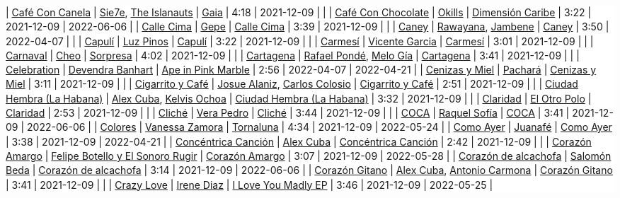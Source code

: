 | [Café Con Canela](https://open.spotify.com/track/2gO1GVggSIcK90jZorJeHE) | [Sie7e](https://open.spotify.com/artist/11wOrJLuakmQqTuhXXW2xz), [The Islanauts](https://open.spotify.com/artist/3Fes3iYQgBEocYeRIFOwqx) | [Gaia](https://open.spotify.com/album/4PYQYYOE41VWrnr9OqqYYY) | 4:18 | 2021-12-09 |  |
| [Café Con Chocolate](https://open.spotify.com/track/5oI5l1FUvJqKCbZTYTKWII) | [Okills](https://open.spotify.com/artist/5byIHYV7DDUKtHPAMyf3lA) | [Dimensión Caribe](https://open.spotify.com/album/1zsckcApfP5i2PGcGbJttW) | 3:22 | 2021-12-09 | 2022-06-06 |
| [Calle Cima](https://open.spotify.com/track/4x9O03XkmAed2E7GAPUqUE) | [Gepe](https://open.spotify.com/artist/1fHGzTSloWCtrlKfbLNVhM) | [Calle Cima](https://open.spotify.com/album/7M2Ps9s3Y4A77q0Z4OYLim) | 3:39 | 2021-12-09 |  |
| [Caney](https://open.spotify.com/track/1iy127mskdnMF5mC5kicFF) | [Rawayana](https://open.spotify.com/artist/2AbQwU2cuEGfD465wCXlg2), [Jambene](https://open.spotify.com/artist/4u1dsEB1FKbGcdG0EAvxP8) | [Caney](https://open.spotify.com/album/1x8IWBHGkrxSuHZibxOvgc) | 3:50 | 2022-04-07 |  |
| [Capulí](https://open.spotify.com/track/5yoQCiZjwoAKqBzqKlDdh5) | [Luz Pinos](https://open.spotify.com/artist/23D2NCgVNbve7gXb2AjOFM) | [Capulí](https://open.spotify.com/album/2oAG4DUG1vIVMOgtWsoqxA) | 3:22 | 2021-12-09 |  |
| [Carmesí](https://open.spotify.com/track/5VjpI5RsDja4HFsh8gW2bP) | [Vicente Garcia](https://open.spotify.com/artist/2Otnykd696YidQYfEGVmNq) | [Carmesí](https://open.spotify.com/album/6pK2ZkchdNLYjVZhcBzHRL) | 3:01 | 2021-12-09 |  |
| [Carnaval](https://open.spotify.com/track/2IuXKFaWQhwhYAScCOclkV) | [Cheo](https://open.spotify.com/artist/2sshGYdyr1ZEl4Np76RRxG) | [Sorpresa](https://open.spotify.com/album/4clIaqyIpJOku2E6VNnwy2) | 4:02 | 2021-12-09 |  |
| [Cartagena](https://open.spotify.com/track/7nuAQwrVIe6ulWBaM1eR71) | [Rafael Pondé](https://open.spotify.com/artist/63ONM3te92h07qo9t6OYzc), [Melo Gía](https://open.spotify.com/artist/1mBhm9EVdCyvCSS9ujhseU) | [Cartagena](https://open.spotify.com/album/2moAPQ5wUo2OFVY6hGOKz9) | 3:41 | 2021-12-09 |  |
| [Celebration](https://open.spotify.com/track/25TsNPHlxwbF8e7vb0Ccim) | [Devendra Banhart](https://open.spotify.com/artist/1YZEoYFXx4AxVv13OiOPvZ) | [Ape in Pink Marble](https://open.spotify.com/album/4B1W5FeDz8Z1jsYAZV4MdU) | 2:56 | 2022-04-07 | 2022-04-21 |
| [Cenizas y Miel](https://open.spotify.com/track/7j5n02hf4Biqj1rA6AhFiJ) | [Pachará](https://open.spotify.com/artist/1b2gJhPNbVGtx6N13ZfPfI) | [Cenizas y Miel](https://open.spotify.com/album/5oo725EgblR5xePh1O4GXt) | 3:11 | 2021-12-09 |  |
| [Cigarrito y Café](https://open.spotify.com/track/4zCcsSId3HZ6DvjFcxmg2l) | [Josue Alaniz](https://open.spotify.com/artist/0xe5VGTguHmr56kk0FF66A), [Carlos Colosio](https://open.spotify.com/artist/2kAfu4SJeTLKbvAnjbT2Au) | [Cigarrito y Café](https://open.spotify.com/album/40BCKQLAweweUfSrr4Pyhj) | 2:51 | 2021-12-09 |  |
| [Ciudad Hembra \(La Habana\)](https://open.spotify.com/track/6swmCwTX7kHTHCBhWCY41f) | [Alex Cuba](https://open.spotify.com/artist/7gZRUp2WL6r11PXTv309P1), [Kelvis Ochoa](https://open.spotify.com/artist/3Q2MVC1NWIzEyUytnlFBKm) | [Ciudad Hembra \(La Habana\)](https://open.spotify.com/album/4q4EcWgffH5Cr6Ylfzk9pp) | 3:32 | 2021-12-09 |  |
| [Claridad](https://open.spotify.com/track/2CZp6sRzNcCPkvnrzy89bF) | [El Otro Polo](https://open.spotify.com/artist/6guLg5yfcFlYyRp4DzrEO2) | [Claridad](https://open.spotify.com/album/3p1iWnA4UhCi9fe7tKU4cF) | 2:53 | 2021-12-09 |  |
| [Cliché](https://open.spotify.com/track/4LibnjBGrnHExVThKnN3BG) | [Vera Pedro](https://open.spotify.com/artist/2agXYMhipkDXIGmy5C158S) | [Cliché](https://open.spotify.com/album/7aVEWvrRBqfRArFCJUtfVf) | 3:44 | 2021-12-09 |  |
| [COCA](https://open.spotify.com/track/6FGPm7bIN62PrBDIq54srN) | [Raquel Sofía](https://open.spotify.com/artist/0J9JLJmiTXJFvvyHS3Qzn4) | [COCA](https://open.spotify.com/album/3VMfHdjjQPWFJ78v7euYvt) | 3:41 | 2021-12-09 | 2022-06-06 |
| [Colores](https://open.spotify.com/track/2COmtOUw9l3ZKgQnK9Zx1b) | [Vanessa Zamora](https://open.spotify.com/artist/3IZxs4ZukiitIk8vkAPAxC) | [Tornaluna](https://open.spotify.com/album/3FNqMoQV2Ang18yjFRykvW) | 4:34 | 2021-12-09 | 2022-05-24 |
| [Como Ayer](https://open.spotify.com/track/4AiQjcvho0c3wc2TuDzy2F) | [Juanafé](https://open.spotify.com/artist/5CE7PcyVcEKMSuQA4IHF7d) | [Como Ayer](https://open.spotify.com/album/3rebn49jHNlKMocuvNGfLU) | 3:38 | 2021-12-09 | 2022-04-21 |
| [Concéntrica Canción](https://open.spotify.com/track/4gSBMIeKcra4fwb9oIXPQt) | [Alex Cuba](https://open.spotify.com/artist/7gZRUp2WL6r11PXTv309P1) | [Concéntrica Canción](https://open.spotify.com/album/4LepOoTd1jPdGdouTPdiYS) | 2:42 | 2021-12-09 |  |
| [Corazón Amargo](https://open.spotify.com/track/2JazgzpNBZj0d7bANPnX6W) | [Felipe Botello y El Sonoro Rugir](https://open.spotify.com/artist/1IcvjLbT3CPDoGPwpycAvr) | [Corazón Amargo](https://open.spotify.com/album/5RWkXdB3ezOthhANfmy2xh) | 3:07 | 2021-12-09 | 2022-05-28 |
| [Corazón de alcachofa](https://open.spotify.com/track/1ZAMZml4Id7gl52Bo6Trch) | [Salomón Beda](https://open.spotify.com/artist/76oqoGaknr9WGOegYTjxdh) | [Corazón de alcachofa](https://open.spotify.com/album/2GAqYzi3RC1O8ayRILGAmY) | 3:14 | 2021-12-09 | 2022-06-06 |
| [Corazón Gitano](https://open.spotify.com/track/0lOABKEHFsQ5dYvFZO6ssG) | [Alex Cuba](https://open.spotify.com/artist/7gZRUp2WL6r11PXTv309P1), [Antonio Carmona](https://open.spotify.com/artist/1YVEF2N8QHkkQ84LM51Xyo) | [Corazón Gitano](https://open.spotify.com/album/6G6kXacmfhK2QoD3FL9QYx) | 3:41 | 2021-12-09 |  |
| [Crazy Love](https://open.spotify.com/track/3C4njwEL5bda64vv1JAQt5) | [Irene Diaz](https://open.spotify.com/artist/1ADOdE5G5ToLJQBP9hv9NF) | [I Love You Madly EP](https://open.spotify.com/album/1OLFfUp0dJ4aVItd0EfCyu) | 3:46 | 2021-12-09 | 2022-05-25 |